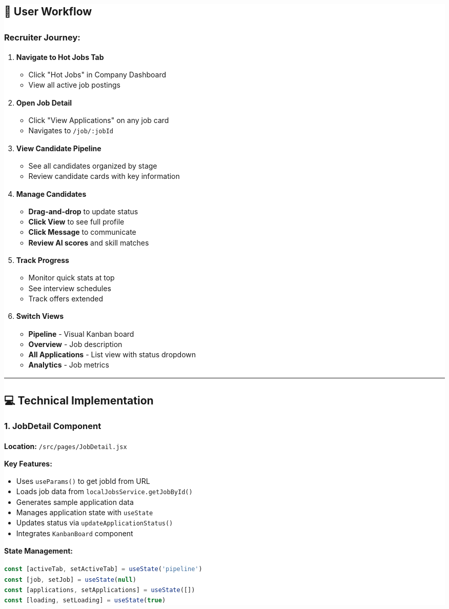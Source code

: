 
## 🔄 User Workflow

### **Recruiter Journey:**

1. **Navigate to Hot Jobs Tab**
   - Click "Hot Jobs" in Company Dashboard
   - View all active job postings

2. **Open Job Detail**
   - Click "View Applications" on any job card
   - Navigates to `/job/:jobId`

3. **View Candidate Pipeline**
   - See all candidates organized by stage
   - Review candidate cards with key information

4. **Manage Candidates**
   - **Drag-and-drop** to update status
   - **Click View** to see full profile
   - **Click Message** to communicate
   - **Review AI scores** and skill matches

5. **Track Progress**
   - Monitor quick stats at top
   - See interview schedules
   - Track offers extended

6. **Switch Views**
   - **Pipeline** - Visual Kanban board
   - **Overview** - Job description
   - **All Applications** - List view with status dropdown
   - **Analytics** - Job metrics

---

## 💻 Technical Implementation

### **1. JobDetail Component**

**Location:** `/src/pages/JobDetail.jsx`

**Key Features:**
- Uses `useParams()` to get jobId from URL
- Loads job data from `localJobsService.getJobById()`
- Generates sample application data
- Manages application state with `useState`
- Updates status via `updateApplicationStatus()`
- Integrates `KanbanBoard` component

**State Management:**
```javascript
const [activeTab, setActiveTab] = useState('pipeline')
const [job, setJob] = useState(null)
const [applications, setApplications] = useState([])
const [loading, setLoading] = useState(true)
```

